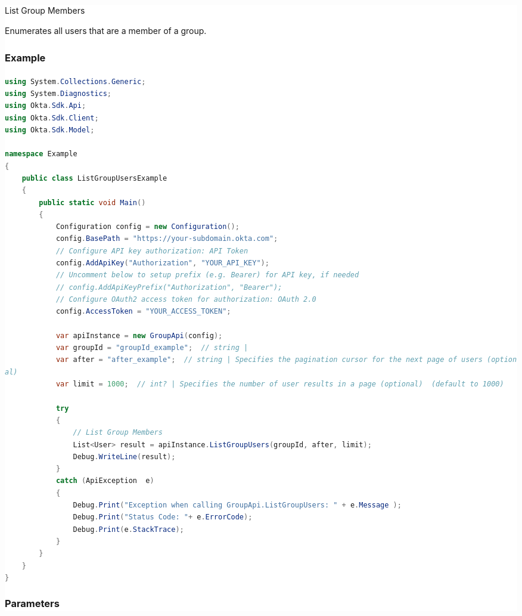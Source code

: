 List Group Members

Enumerates all users that are a member of a group.

### Example
```csharp
using System.Collections.Generic;
using System.Diagnostics;
using Okta.Sdk.Api;
using Okta.Sdk.Client;
using Okta.Sdk.Model;

namespace Example
{
    public class ListGroupUsersExample
    {
        public static void Main()
        {
            Configuration config = new Configuration();
            config.BasePath = "https://your-subdomain.okta.com";
            // Configure API key authorization: API Token
            config.AddApiKey("Authorization", "YOUR_API_KEY");
            // Uncomment below to setup prefix (e.g. Bearer) for API key, if needed
            // config.AddApiKeyPrefix("Authorization", "Bearer");
            // Configure OAuth2 access token for authorization: OAuth 2.0
            config.AccessToken = "YOUR_ACCESS_TOKEN";

            var apiInstance = new GroupApi(config);
            var groupId = "groupId_example";  // string | 
            var after = "after_example";  // string | Specifies the pagination cursor for the next page of users (optional) 
            var limit = 1000;  // int? | Specifies the number of user results in a page (optional)  (default to 1000)

            try
            {
                // List Group Members
                List<User> result = apiInstance.ListGroupUsers(groupId, after, limit);
                Debug.WriteLine(result);
            }
            catch (ApiException  e)
            {
                Debug.Print("Exception when calling GroupApi.ListGroupUsers: " + e.Message );
                Debug.Print("Status Code: "+ e.ErrorCode);
                Debug.Print(e.StackTrace);
            }
        }
    }
}
```

### Parameters

